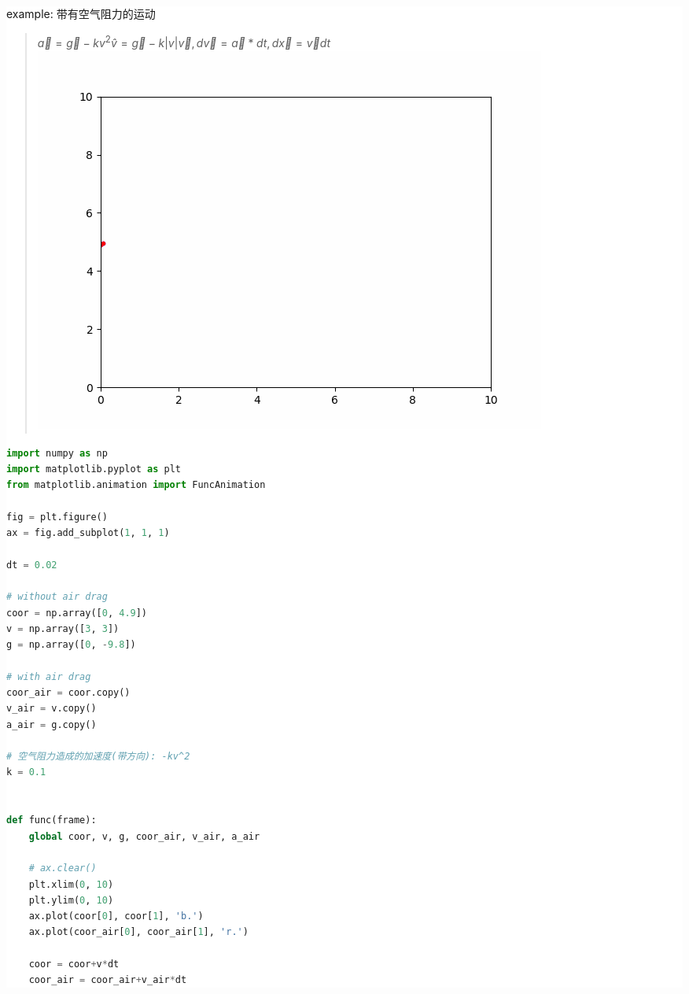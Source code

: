 example: 带有空气阻力的运动
> $\vec{a}=\vec{g}-kv^2\hat{v}=\vec{g}-k|v|\vec{v}, d\vec{v}=\vec{a}*dt, d\vec{x}=\vec{v}dt$  
> ![](matplot_res/move04.gif)

```py
import numpy as np
import matplotlib.pyplot as plt
from matplotlib.animation import FuncAnimation

fig = plt.figure()
ax = fig.add_subplot(1, 1, 1)

dt = 0.02

# without air drag
coor = np.array([0, 4.9])
v = np.array([3, 3])
g = np.array([0, -9.8])

# with air drag
coor_air = coor.copy()
v_air = v.copy()
a_air = g.copy()

# 空气阻力造成的加速度(带方向): -kv^2
k = 0.1


def func(frame):
    global coor, v, g, coor_air, v_air, a_air

    # ax.clear()
    plt.xlim(0, 10)
    plt.ylim(0, 10)
    ax.plot(coor[0], coor[1], 'b.')
    ax.plot(coor_air[0], coor_air[1], 'r.')

    coor = coor+v*dt
    coor_air = coor_air+v_air*dt

```